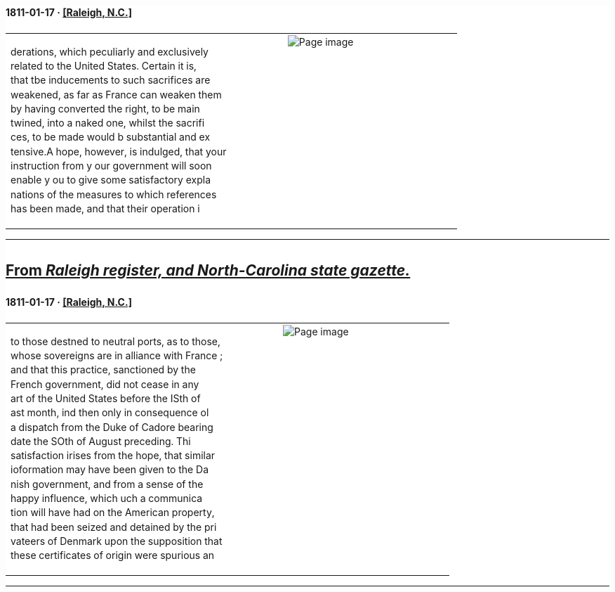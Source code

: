 #### 1811-01-17 &middot; [[Raleigh, N.C.]](http://dbpedia.org/resource/Raleigh%2C_North_Carolina)

<table style="width: 100%;"><tr><td style="width: 50%">

  
derations, which peculiarly and exclusively  
related to the United States. Certain it is,  
that tbe inducements to such sacrifices are  
weakened, as far as France can weaken them  
by having converted the right, to be main­  
twined, into a naked one, whilst the sacrifi­  
ces, to be made would b substantial and ex­  
tensive.A hope, however, is indulged, that your  
instruction from y our government will soon  
enable y ou to give some satisfactory expla­  
nations of the measures to which references  
has been made, and that their operation i
</td><td style="width: 50%; max-height: 75%; margin: auto; display: block;">
<img alt="Page image" src="https://newspapers.digitalnc.org/images/iiif/batch_ncu_RalRegNCWA17n_ver01%2Fdata%2F1811011701%2F0010.jp2/pct:44.6701359744838,27.941949731833,17.592748027530636,7.287832579661374/!600,600/0/default.jpg"/>
</td>
</tr></table>

---

## [From _Raleigh register, and North-Carolina state gazette._](https://newspapers.digitalnc.org/lccn/sn92073047/1811-01-17/ed-1/seq-2/)

#### 1811-01-17 &middot; [[Raleigh, N.C.]](http://dbpedia.org/resource/Raleigh%2C_North_Carolina)

<table style="width: 100%;"><tr><td style="width: 50%">

  
to those destned to neutral ports, as to those,  
whose sovereigns are in alliance with France ;  
and that this practice, sanctioned by the  
French government, did not cease in any  
art of the United States before the ISth of  
ast month, ind then only in consequence ol  
a dispatch from the Duke of Cadore bearing  
date the SOth of August preceding. Thi  
satisfaction irises from the hope, that similar  
ioformation may have been given to the Da­  
nish government, and from a sense of the  
happy influence, which uch a communica­  
tion will have had on the American property,  
that had been seized and detained by the pri­  
vateers of Denmark upon the supposition that  
these certificates of origin were spurious an
</td><td style="width: 50%; max-height: 75%; margin: auto; display: block;">
<img alt="Page image" src="https://newspapers.digitalnc.org/images/iiif/batch_ncu_RalRegNCWA17n_ver01%2Fdata%2F1811011701%2F0010.jp2/pct:44.78764478764479,39.73078136502261,17.458452241060936,9.012514459985278/!600,600/0/default.jpg"/>
</td>
</tr></table>

---